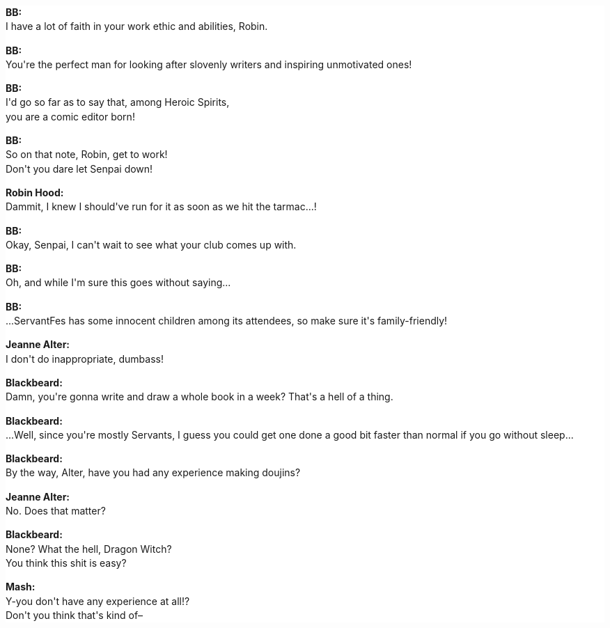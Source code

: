    
**BB:**   
I have a lot of faith in your work ethic and abilities, Robin.  
  
   
**BB:**   
You're the perfect man for looking after slovenly writers and inspiring unmotivated ones!  
  
   
**BB:**   
I'd go so far as to say that, among Heroic Spirits,  
you are a comic editor born!  
  
   
**BB:**   
So on that note, Robin, get to work!  
Don't you dare let Senpai down!  
  
   
**Robin Hood:**   
Dammit, I knew I should've run for it as soon as we hit the tarmac...!  
  
   
**BB:**   
Okay, Senpai, I can't wait to see what your club comes up with.  
  
   
**BB:**   
Oh, and while I'm sure this goes without saying...  
  
   
**BB:**   
...ServantFes has some innocent children among its attendees, so make sure it's family-friendly!  
  
   
**Jeanne Alter:**   
I don't do inappropriate, dumbass!  
  
   
**Blackbeard:**   
Damn, you're gonna write and draw a whole book in a week? That's a hell of a thing.  
  
   
**Blackbeard:**   
...Well, since you're mostly Servants, I guess you could get one done a good bit faster than normal if you go without sleep...  
  
   
**Blackbeard:**   
By the way, Alter, have you had any experience making doujins?  
  
   
**Jeanne Alter:**   
No. Does that matter?  
  
   
**Blackbeard:**   
None? What the hell, Dragon Witch?  
You think this shit is easy?  
  
   
**Mash:**   
Y-you don't have any experience at all!?  
Don't you think that's kind of&ndash;  
  